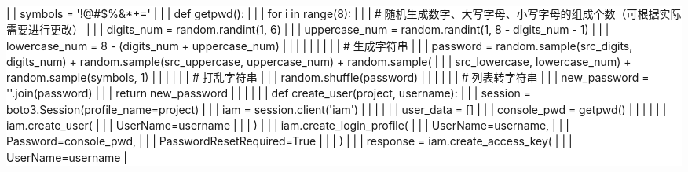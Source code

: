 |               | symbols = '!@#$%&*+='                    |
|               | def getpwd():                            |
|               | for i in range(8):                       |
|               | # 随机生成数字、大写字母、小写字母的组成个数（可根据实际需要进行更改）     |
|               | digits_num = random.randint(1, 6)        |
|               | uppercase_num = random.randint(1, 8 - digits_num - 1) |
|               | lowercase_num = 8 - (digits_num + uppercase_num) |
|               |                                          |
|               |                                          |
|               | # 生成字符串                                  |
|               | password = random.sample(src_digits, digits_num) + random.sample(src_uppercase, uppercase_num) + random.sample( |
|               | src_lowercase, lowercase_num) + random.sample(symbols, 1) |
|               |                                          |
|               | # 打乱字符串                                  |
|               | random.shuffle(password)                 |
|               |                                          |
|               | # 列表转字符串                                 |
|               | new_password = ''.join(password)         |
|               | return new_password                      |
|               |                                          |
|               | def create_user(project, username):      |
|               | session = boto3.Session(profile_name=project) |
|               | iam = session.client('iam')              |
|               |                                          |
|               | user_data = []                           |
|               | console_pwd = getpwd()                   |
|               |                                          |
|               | iam.create_user(                         |
|               | UserName=username                        |
|               | )                                        |
|               | iam.create_login_profile(                |
|               | UserName=username,                       |
|               | Password=console_pwd,                    |
|               | PasswordResetRequired=True               |
|               | )                                        |
|               | response = iam.create_access_key(        |
|               | UserName=username                        |